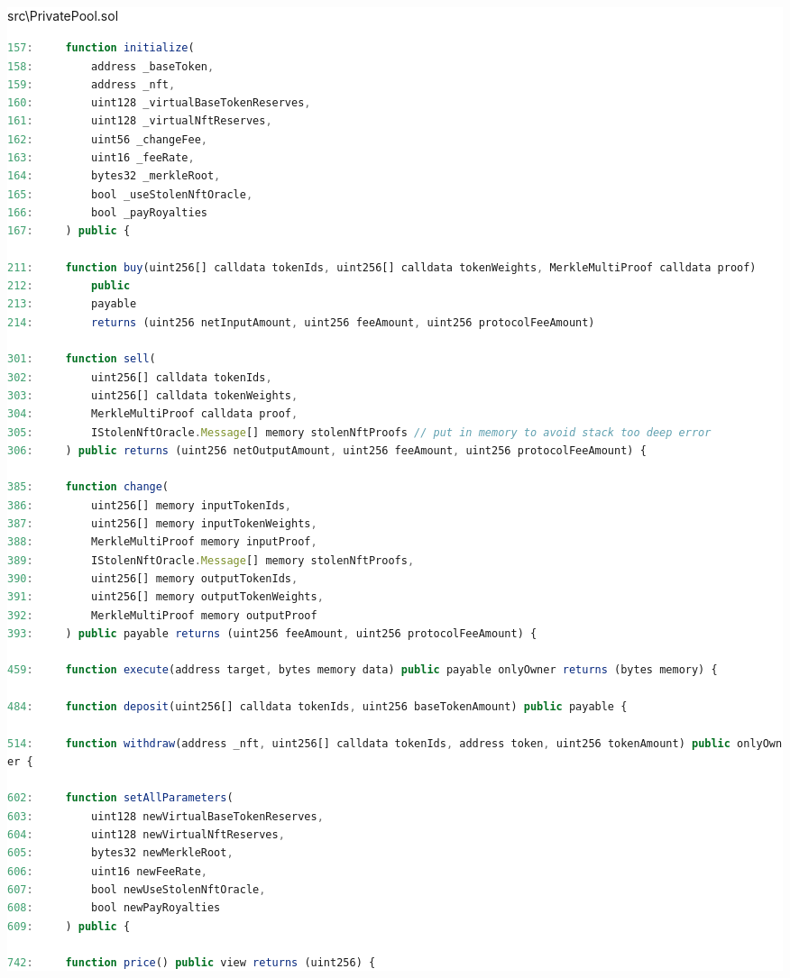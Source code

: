 src\PrivatePool.sol
```js
157:     function initialize(
158:         address _baseToken,
159:         address _nft,
160:         uint128 _virtualBaseTokenReserves,
161:         uint128 _virtualNftReserves,
162:         uint56 _changeFee,
163:         uint16 _feeRate,
164:         bytes32 _merkleRoot,
165:         bool _useStolenNftOracle,
166:         bool _payRoyalties
167:     ) public {

211:     function buy(uint256[] calldata tokenIds, uint256[] calldata tokenWeights, MerkleMultiProof calldata proof)
212:         public
213:         payable
214:         returns (uint256 netInputAmount, uint256 feeAmount, uint256 protocolFeeAmount)

301:     function sell(
302:         uint256[] calldata tokenIds,
303:         uint256[] calldata tokenWeights,
304:         MerkleMultiProof calldata proof,
305:         IStolenNftOracle.Message[] memory stolenNftProofs // put in memory to avoid stack too deep error
306:     ) public returns (uint256 netOutputAmount, uint256 feeAmount, uint256 protocolFeeAmount) {

385:     function change(
386:         uint256[] memory inputTokenIds,
387:         uint256[] memory inputTokenWeights,
388:         MerkleMultiProof memory inputProof,
389:         IStolenNftOracle.Message[] memory stolenNftProofs,
390:         uint256[] memory outputTokenIds,
391:         uint256[] memory outputTokenWeights,
392:         MerkleMultiProof memory outputProof
393:     ) public payable returns (uint256 feeAmount, uint256 protocolFeeAmount) {

459:     function execute(address target, bytes memory data) public payable onlyOwner returns (bytes memory) {

484:     function deposit(uint256[] calldata tokenIds, uint256 baseTokenAmount) public payable {

514:     function withdraw(address _nft, uint256[] calldata tokenIds, address token, uint256 tokenAmount) public onlyOwner {

602:     function setAllParameters(
603:         uint128 newVirtualBaseTokenReserves,
604:         uint128 newVirtualNftReserves,
605:         bytes32 newMerkleRoot,
606:         uint16 newFeeRate,
607:         bool newUseStolenNftOracle,
608:         bool newPayRoyalties
609:     ) public {

742:     function price() public view returns (uint256) {
```
